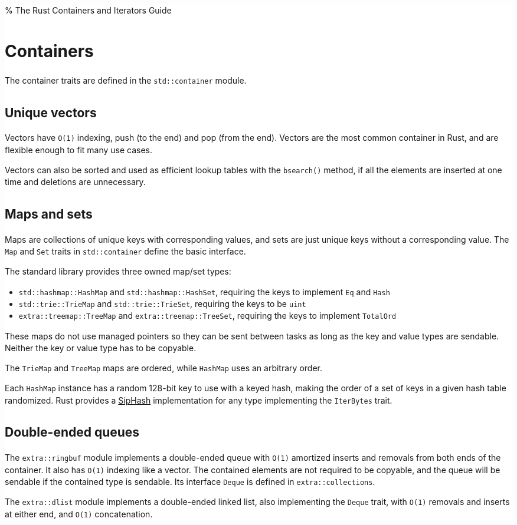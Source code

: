 % The Rust Containers and Iterators Guide

# Containers

The container traits are defined in the `std::container` module.

## Unique vectors

Vectors have `O(1)` indexing, push (to the end) and pop (from the end). Vectors
are the most common container in Rust, and are flexible enough to fit many use
cases.

Vectors can also be sorted and used as efficient lookup tables with the
`bsearch()` method, if all the elements are inserted at one time and
deletions are unnecessary.

## Maps and sets

Maps are collections of unique keys with corresponding values, and sets are
just unique keys without a corresponding value. The `Map` and `Set` traits in
`std::container` define the basic interface.

The standard library provides three owned map/set types:

* `std::hashmap::HashMap` and `std::hashmap::HashSet`, requiring the keys to
  implement `Eq` and `Hash`
* `std::trie::TrieMap` and `std::trie::TrieSet`, requiring the keys to be `uint`
* `extra::treemap::TreeMap` and `extra::treemap::TreeSet`, requiring the keys
  to implement `TotalOrd`

These maps do not use managed pointers so they can be sent between tasks as
long as the key and value types are sendable. Neither the key or value type has
to be copyable.

The `TrieMap` and `TreeMap` maps are ordered, while `HashMap` uses an arbitrary
order.

Each `HashMap` instance has a random 128-bit key to use with a keyed hash,
making the order of a set of keys in a given hash table randomized. Rust
provides a [SipHash](https://131002.net/siphash/) implementation for any type
implementing the `IterBytes` trait.

## Double-ended queues

The `extra::ringbuf` module implements a double-ended queue with `O(1)`
amortized inserts and removals from both ends of the container. It also has
`O(1)` indexing like a vector. The contained elements are not required to be
copyable, and the queue will be sendable if the contained type is sendable.
Its interface `Deque` is defined in `extra::collections`.

The `extra::dlist` module implements a double-ended linked list, also
implementing the `Deque` trait, with `O(1)` removals and inserts at either end,
and `O(1)` concatenation.
